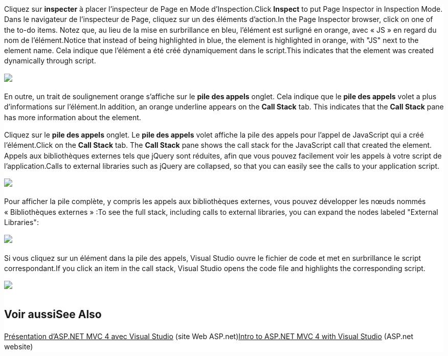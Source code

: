 <span data-ttu-id="d4277-257">Cliquez sur **inspecter** à placer l’inspecteur de Page en Mode d’Inspection.</span><span class="sxs-lookup"><span data-stu-id="d4277-257">Click **Inspect** to put Page Inspector in Inspection Mode.</span></span> <span data-ttu-id="d4277-258">Dans le navigateur de l’inspecteur de Page, cliquez sur un des éléments d’action.</span><span class="sxs-lookup"><span data-stu-id="d4277-258">In the Page Inspector browser, click on one of the to-do items.</span></span> <span data-ttu-id="d4277-259">Notez que, au lieu de la mise en surbrillance en bleu, l’élément est surligné en orange, avec « JS » en regard du nom de l’élément.</span><span class="sxs-lookup"><span data-stu-id="d4277-259">Notice that instead of being highlighted in blue, the element is highlighted in orange, with "JS" next to the element name.</span></span> <span data-ttu-id="d4277-260">Cela indique que l’élément a été créé dynamiquement dans le script.</span><span class="sxs-lookup"><span data-stu-id="d4277-260">This indicates that the element was created dynamically through script.</span></span>

![](using-page-inspector-in-aspnet-mvc/_static/image44.png)

<span data-ttu-id="d4277-261">En outre, un trait de soulignement orange s’affiche sur le **pile des appels** onglet. Cela indique que le **pile des appels** volet a plus d’informations sur l’élément.</span><span class="sxs-lookup"><span data-stu-id="d4277-261">In addition, an orange underline appears on the **Call Stack** tab. This indicates that the **Call Stack** pane has more information about the element.</span></span>

<span data-ttu-id="d4277-262">Cliquez sur le **pile des appels** onglet. Le **pile des appels** volet affiche la pile des appels pour l’appel de JavaScript qui a créé l’élément.</span><span class="sxs-lookup"><span data-stu-id="d4277-262">Click on the **Call Stack** tab. The **Call Stack** pane shows the call stack for the JavaScript call that created the element.</span></span> <span data-ttu-id="d4277-263">Appels aux bibliothèques externes tels que jQuery sont réduites, afin que vous pouvez facilement voir les appels à votre script de l’application.</span><span class="sxs-lookup"><span data-stu-id="d4277-263">Calls to external libraries such as jQuery are collapsed, so that you can easily see the calls to your application script.</span></span>

![](using-page-inspector-in-aspnet-mvc/_static/image46.png)

<span data-ttu-id="d4277-264">Pour afficher la pile complète, y compris les appels aux bibliothèques externes, vous pouvez développer les nœuds nommés « Bibliothèques externes » :</span><span class="sxs-lookup"><span data-stu-id="d4277-264">To see the full stack, including calls to external libraries, you can expand the nodes labeled "External Libraries":</span></span>

![](using-page-inspector-in-aspnet-mvc/_static/image48.png)

<span data-ttu-id="d4277-265">Si vous cliquez sur un élément dans la pile des appels, Visual Studio ouvre le fichier de code et met en surbrillance le script correspondant.</span><span class="sxs-lookup"><span data-stu-id="d4277-265">If you click an item in the call stack, Visual Studio opens the code file and highlights the corresponding script.</span></span>

![](using-page-inspector-in-aspnet-mvc/_static/image50.png)

## <a name="see-also"></a><span data-ttu-id="d4277-266">Voir aussi</span><span class="sxs-lookup"><span data-stu-id="d4277-266">See Also</span></span>

<span data-ttu-id="d4277-267">[Présentation d’ASP.NET MVC 4 avec Visual Studio](../older-versions/getting-started-with-aspnet-mvc4/intro-to-aspnet-mvc-4.md) (site Web ASP.net)</span><span class="sxs-lookup"><span data-stu-id="d4277-267">[Intro to ASP.NET MVC 4 with Visual Studio](../older-versions/getting-started-with-aspnet-mvc4/intro-to-aspnet-mvc-4.md) (ASP.net website)</span></span>
